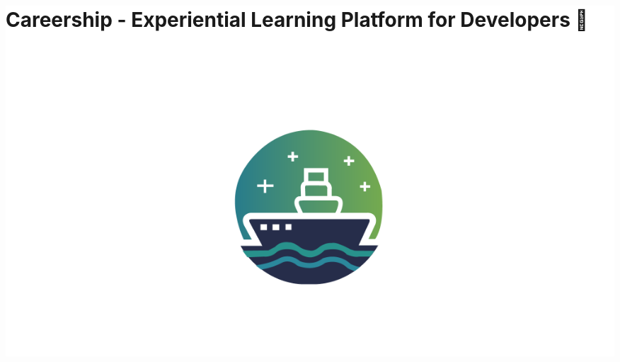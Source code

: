# Careership - Experiential Learning Platform for Developers 🚀

<div align="center" >
<img src="./assets/CareerShip-Logo.png" alt="Careership Banner" width="50%" >
</div>
